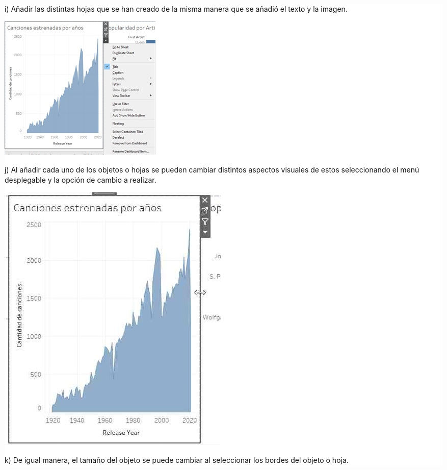 i) Añadir las distintas hojas que se han creado de la misma manera que se añadió el texto y la imagen. 


<img src="img/tableau-36.jpg" alt="tableau-36"/>


j) Al añadir cada uno de los objetos o hojas se pueden cambiar distintos aspectos visuales de estos seleccionando el menú desplegable y la opción de cambio a realizar.


<img src="img/tableau-37.jpg" alt="tableau-37"/>


k) De igual manera, el tamaño del objeto se puede cambiar al seleccionar los bordes del objeto o hoja. 
